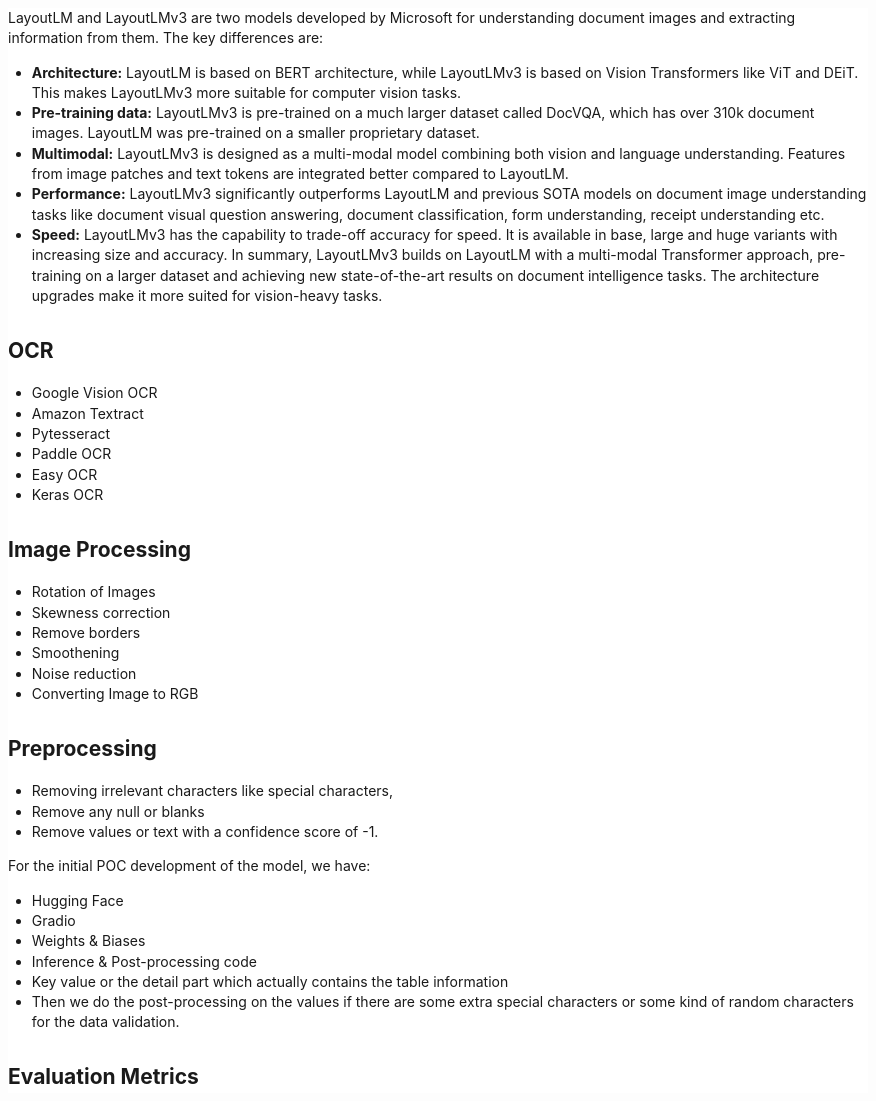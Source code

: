 LayoutLM and LayoutLMv3 are two models developed by Microsoft for understanding document images and extracting information from them. The key differences are:
- **Architecture:** LayoutLM is based on BERT architecture, while LayoutLMv3 is based on Vision Transformers like ViT and DEiT. This makes LayoutLMv3 more suitable for computer vision tasks.
- **Pre-training data:** LayoutLMv3 is pre-trained on a much larger dataset called DocVQA, which has over 310k document images. LayoutLM was pre-trained on a smaller proprietary dataset.
- **Multimodal:** LayoutLMv3 is designed as a multi-modal model combining both vision and language understanding. Features from image patches and text tokens are integrated better compared to LayoutLM.
- **Performance:** LayoutLMv3 significantly outperforms LayoutLM and previous SOTA models on document image understanding tasks like document visual question answering, document classification, form understanding, receipt understanding etc.
- **Speed:** LayoutLMv3 has the capability to trade-off accuracy for speed. It is available in base, large and huge variants with increasing size and accuracy. In summary, LayoutLMv3 builds on LayoutLM with a multi-modal Transformer approach, pre-training on a larger dataset and achieving new state-of-the-art results on document intelligence tasks. The architecture upgrades make it more suited for vision-heavy tasks.

## OCR
- Google Vision OCR
- Amazon Textract
- Pytesseract
- Paddle OCR
- Easy OCR
- Keras OCR

## Image Processing
- Rotation of Images
- Skewness correction
- Remove borders
- Smoothening
- Noise reduction
- Converting Image to RGB

## Preprocessing
- Removing irrelevant characters like special characters,
- Remove any null or blanks
- Remove values or text with a confidence score of -1.

For the initial POC development of the model, we have:
- Hugging Face
- Gradio
- Weights & Biases
- Inference & Post-processing code
- Key value or the detail part which actually contains the table information
- Then we do the post-processing on the values if there are some extra special characters or some kind of random characters for the data validation.

## Evaluation Metrics
